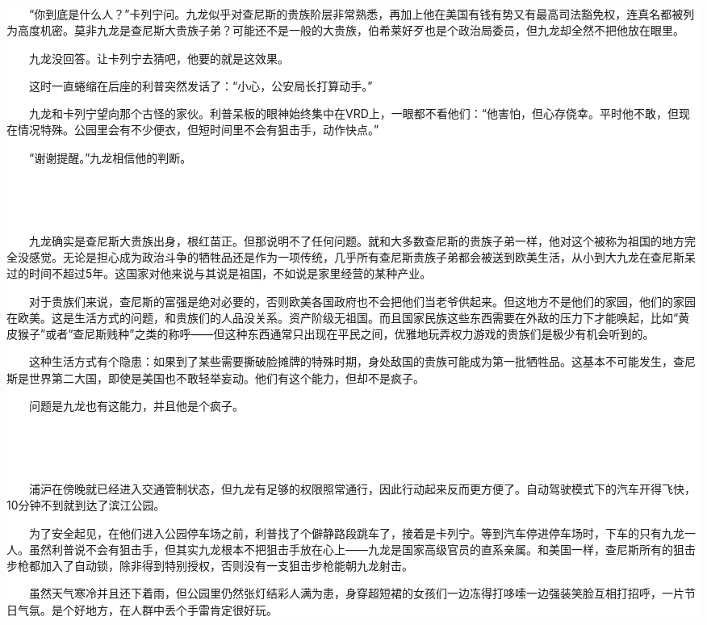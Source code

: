 　　“你到底是什么人？”卡列宁问。九龙似乎对查尼斯的贵族阶层非常熟悉，再加上他在美国有钱有势又有最高司法豁免权，连真名都被列为高度机密。莫非九龙是查尼斯大贵族子弟？可能还不是一般的大贵族，伯希莱好歹也是个政治局委员，但九龙却全然不把他放在眼里。

　　九龙没回答。让卡列宁去猜吧，他要的就是这效果。

　　这时一直蜷缩在后座的利普突然发话了：“小心，公安局长打算动手。”

　　九龙和卡列宁望向那个古怪的家伙。利普呆板的眼神始终集中在VRD上，一眼都不看他们：“他害怕，但心存侥幸。平时他不敢，但现在情况特殊。公园里会有不少便衣，但短时间里不会有狙击手，动作快点。”

　　“谢谢提醒。”九龙相信他的判断。

　　

　　

　　九龙确实是查尼斯大贵族出身，根红苗正。但那说明不了任何问题。就和大多数查尼斯的贵族子弟一样，他对这个被称为祖国的地方完全没感觉。无论是担心成为政治斗争的牺牲品还是作为一项传统，几乎所有查尼斯贵族子弟都会被送到欧美生活，从小到大九龙在查尼斯呆过的时间不超过5年。这国家对他来说与其说是祖国，不如说是家里经营的某种产业。

　　对于贵族们来说，查尼斯的富强是绝对必要的，否则欧美各国政府也不会把他们当老爷供起来。但这地方不是他们的家园，他们的家园在欧美。这是生活方式的问题，和贵族们的人品没关系。资产阶级无祖国。而且国家民族这些东西需要在外敌的压力下才能唤起，比如“黄皮猴子”或者“查尼斯贱种”之类的称呼——但这种东西通常只出现在平民之间，优雅地玩弄权力游戏的贵族们是极少有机会听到的。

　　这种生活方式有个隐患：如果到了某些需要撕破脸摊牌的特殊时期，身处敌国的贵族可能成为第一批牺牲品。这基本不可能发生，查尼斯是世界第二大国，即使是美国也不敢轻举妄动。他们有这个能力，但却不是疯子。

　　问题是九龙也有这能力，并且他是个疯子。

　　

　　

　　浦沪在傍晚就已经进入交通管制状态，但九龙有足够的权限照常通行，因此行动起来反而更方便了。自动驾驶模式下的汽车开得飞快，10分钟不到就到达了滨江公园。

　　为了安全起见，在他们进入公园停车场之前，利普找了个僻静路段跳车了，接着是卡列宁。等到汽车停进停车场时，下车的只有九龙一人。虽然利普说不会有狙击手，但其实九龙根本不把狙击手放在心上——九龙是国家高级官员的直系亲属。和美国一样，查尼斯所有的狙击步枪都加入了自动锁，除非得到特别授权，否则没有一支狙击步枪能朝九龙射击。

　　虽然天气寒冷并且还下着雨，但公园里仍然张灯结彩人满为患，身穿超短裙的女孩们一边冻得打哆嗦一边强装笑脸互相打招呼，一片节日气氛。是个好地方，在人群中丢个手雷肯定很好玩。

